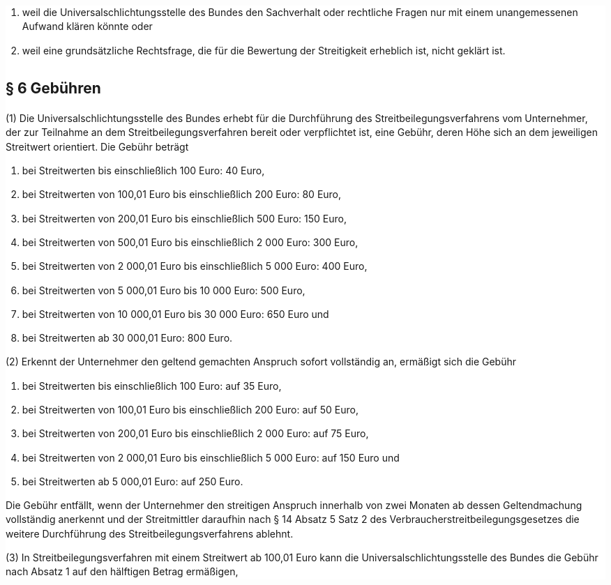 1.  weil die Universalschlichtungsstelle des Bundes den Sachverhalt oder rechtliche Fragen nur mit einem unangemessenen Aufwand klären könnte oder


2.  weil eine grundsätzliche Rechtsfrage, die für die Bewertung der Streitigkeit erheblich ist, nicht geklärt ist.





## § 6 Gebühren

(1) Die Universalschlichtungsstelle des Bundes erhebt für die Durchführung des Streitbeilegungsverfahrens vom Unternehmer, der zur Teilnahme an dem Streitbeilegungsverfahren bereit oder verpflichtet ist, eine Gebühr, deren Höhe sich an dem jeweiligen Streitwert orientiert. Die Gebühr beträgt

1.  bei Streitwerten bis einschließlich 100 Euro: 40 Euro,


2.  bei Streitwerten von 100,01 Euro bis einschließlich 200 Euro: 80 Euro,


3.  bei Streitwerten von 200,01 Euro bis einschließlich 500 Euro: 150 Euro,


4.  bei Streitwerten von 500,01 Euro bis einschließlich 2 000 Euro: 300 Euro,


5.  bei Streitwerten von 2 000,01 Euro bis einschließlich 5 000 Euro: 400 Euro,


6.  bei Streitwerten von 5 000,01 Euro bis 10 000 Euro: 500 Euro,


7.  bei Streitwerten von 10 000,01 Euro bis 30 000 Euro: 650 Euro und


8.  bei Streitwerten ab 30 000,01 Euro: 800 Euro.




(2) Erkennt der Unternehmer den geltend gemachten Anspruch sofort vollständig an, ermäßigt sich die Gebühr

1.  bei Streitwerten bis einschließlich 100 Euro: auf 35 Euro,


2.  bei Streitwerten von 100,01 Euro bis einschließlich 200 Euro: auf 50 Euro,


3.  bei Streitwerten von 200,01 Euro bis einschließlich 2 000 Euro: auf 75 Euro,


4.  bei Streitwerten von 2 000,01 Euro bis einschließlich 5 000 Euro: auf 150 Euro und


5.  bei Streitwerten ab 5 000,01 Euro: auf 250 Euro.



Die Gebühr entfällt, wenn der Unternehmer den streitigen Anspruch innerhalb von zwei Monaten ab dessen Geltendmachung vollständig anerkennt und der Streitmittler daraufhin nach § 14 Absatz 5 Satz 2 des Verbraucherstreitbeilegungsgesetzes die weitere Durchführung des Streitbeilegungsverfahrens ablehnt.

(3) In Streitbeilegungsverfahren mit einem Streitwert ab 100,01 Euro kann die Universalschlichtungsstelle des Bundes die Gebühr nach Absatz 1 auf den hälftigen Betrag ermäßigen,

